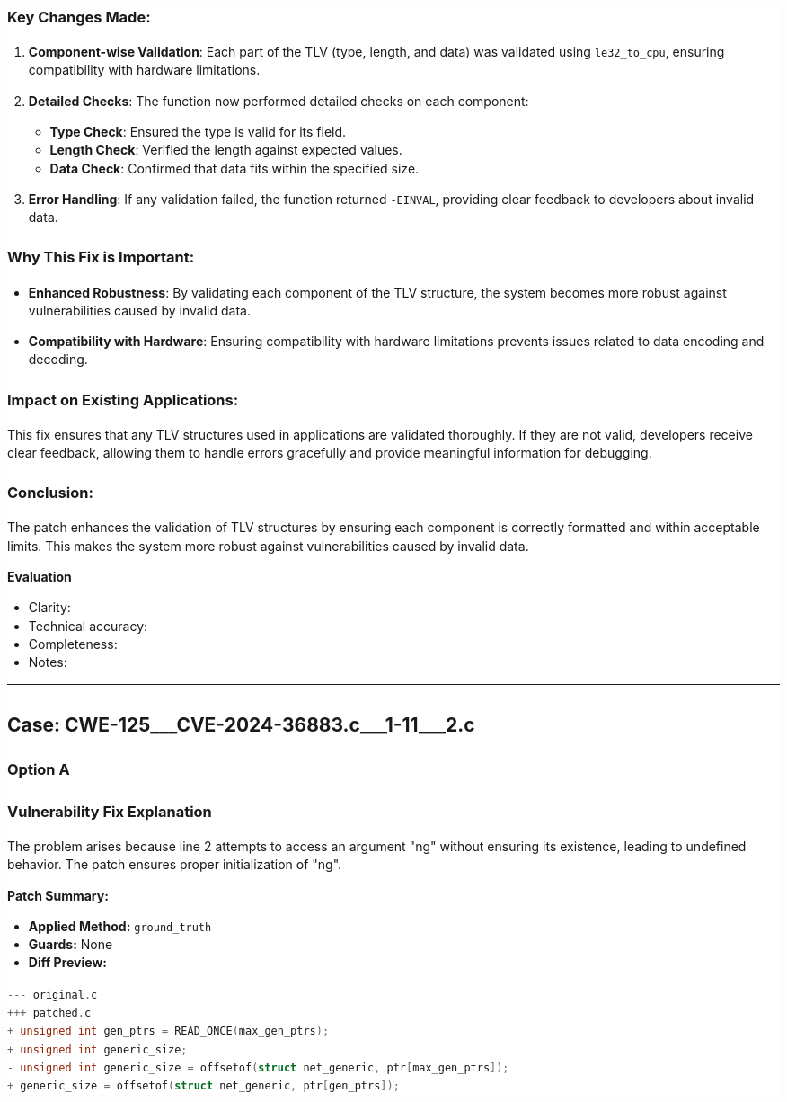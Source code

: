 ### Key Changes Made:

1. **Component-wise Validation**: Each part of the TLV (type, length, and data) was validated using `le32_to_cpu`, ensuring compatibility with hardware limitations.
   
2. **Detailed Checks**: The function now performed detailed checks on each component:
   - **Type Check**: Ensured the type is valid for its field.
   - **Length Check**: Verified the length against expected values.
   - **Data Check**: Confirmed that data fits within the specified size.

3. **Error Handling**: If any validation failed, the function returned `-EINVAL`, providing clear feedback to developers about invalid data.

### Why This Fix is Important:

- **Enhanced Robustness**: By validating each component of the TLV structure, the system becomes more robust against vulnerabilities caused by invalid data.
  
- **Compatibility with Hardware**: Ensuring compatibility with hardware limitations prevents issues related to data encoding and decoding.

### Impact on Existing Applications:

This fix ensures that any TLV structures used in applications are validated thoroughly. If they are not valid, developers receive clear feedback, allowing them to handle errors gracefully and provide meaningful information for debugging.

### Conclusion:

The patch enhances the validation of TLV structures by ensuring each component is correctly formatted and within acceptable limits. This makes the system more robust against vulnerabilities caused by invalid data.

**Evaluation**
- Clarity:
- Technical accuracy:
- Completeness:
- Notes:


---

## Case: CWE-125___CVE-2024-36883.c___1-11___2.c

### Option A

### Vulnerability Fix Explanation

The problem arises because line 2 attempts to access an argument "ng" without ensuring its existence, leading to undefined behavior. The patch ensures proper initialization of "ng".

**Patch Summary:**
- **Applied Method:** `ground_truth`
- **Guards:** None
- **Diff Preview:**
```c
--- original.c
+++ patched.c
+ unsigned int gen_ptrs = READ_ONCE(max_gen_ptrs);
+ unsigned int generic_size;
- unsigned int generic_size = offsetof(struct net_generic, ptr[max_gen_ptrs]);
+ generic_size = offsetof(struct net_generic, ptr[gen_ptrs]);
```
